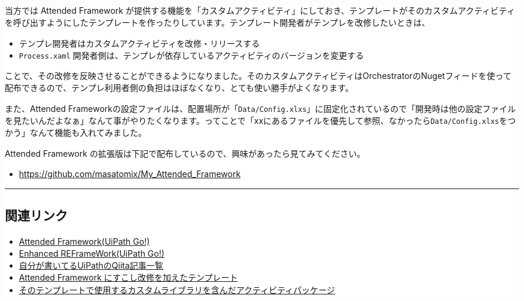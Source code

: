 当方では Attended Framework が提供する機能を「カスタムアクティビティ」にしておき、テンプレートがそのカスタムアクティビティを呼び出すようにしたテンプレートを作ったりしています。テンプレート開発者がテンプレを改修したいときは、

- テンプレ開発者はカスタムアクティビティを改修・リリースする
- ``Process.xaml`` 開発者側は、テンプレが依存しているアクティビティのバージョンを変更する

ことで、その改修を反映させることができるようになりました。そのカスタムアクティビティはOrchestratorのNugetフィードを使って配布できるので、テンプレ利用者側の負担はほぼなくなり、とても使い勝手がよくなります。


また、Attended Frameworkの設定ファイルは、配置場所が「``Data/Config.xlxs``」に固定化されているので「開発時は他の設定ファイルを見たいんだよなぁ」なんて事がやりたくなります。ってことで「xxにあるファイルを優先して参照、なかったら``Data/Config.xlxs``をつかう」なんて機能も入れてみました。


Attended Framework の拡張版は下記で配布しているので、興味があったら見てみてください。

- https://github.com/masatomix/My_Attended_Framework

----
## 関連リンク

- [Attended Framework(UiPath Go!)](https://go.uipath.com/ja/component/attended-framework)
- [Enhanced REFrameWork(UiPath Go!)](https://go.uipath.com/ja/component/enhanced-reframework-57011)
- [自分が書いてるUiPathのQiita記事一覧](https://qiita.com/search?q=user%3Amasatomix+tag%3Auipath&sort=like)
- [Attended Framework にすこし改修を加えたテンプレート](https://github.com/masatomix/My_Attended_Framework)
- [そのテンプレートで使用するカスタムライブラリを含んだアクティビティパッケージ](https://github.com/masatomix/kino.UiPath.MyAttendedFramework)





[^1]: 記事を書こうと再ランしてみたら、ダウンロードリンクがいつまでも 「プロフィール入力」ってなってたり、Safariでダウンロードすると空振りしたり、、なんだか不安定な感じでした。。何かったら中のヒトに問い合わせてみましょう！
[^2]: ようになっています、というかそのデータが再度キューに投入されるので、結果リトライされるってことですね
[^3]: さらにElasticsearch/Kibanaを使用している場合はそちらにも連携されます

